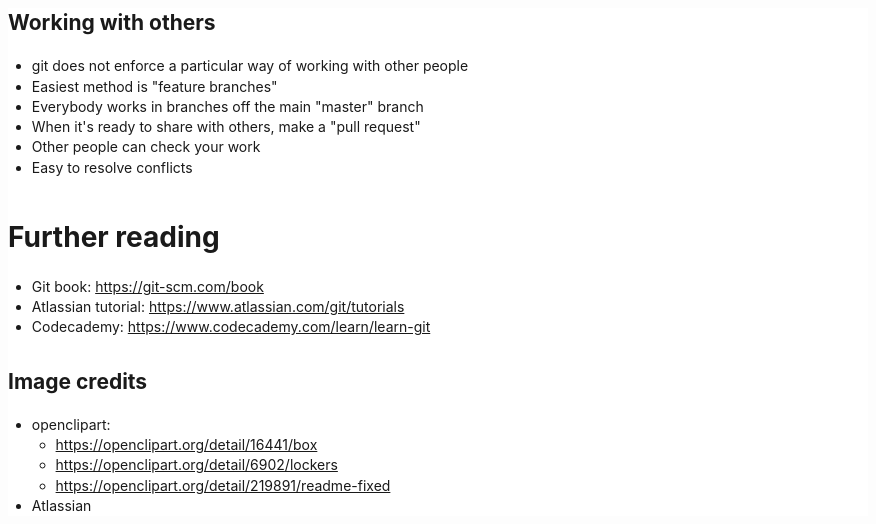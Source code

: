 ## Working with others

- git does not enforce a particular way of working with other people
- Easiest method is "feature branches"
- Everybody works in branches off the main "master" branch
- When it's ready to share with others, make a "pull request"
- Other people can check your work
- Easy to resolve conflicts


# Further reading

- Git book: <https://git-scm.com/book>
- Atlassian tutorial: <https://www.atlassian.com/git/tutorials>
- Codecademy: <https://www.codecademy.com/learn/learn-git>

## Image credits

- openclipart:
    - <https://openclipart.org/detail/16441/box>
    - <https://openclipart.org/detail/6902/lockers>
    - <https://openclipart.org/detail/219891/readme-fixed>
- Atlassian
